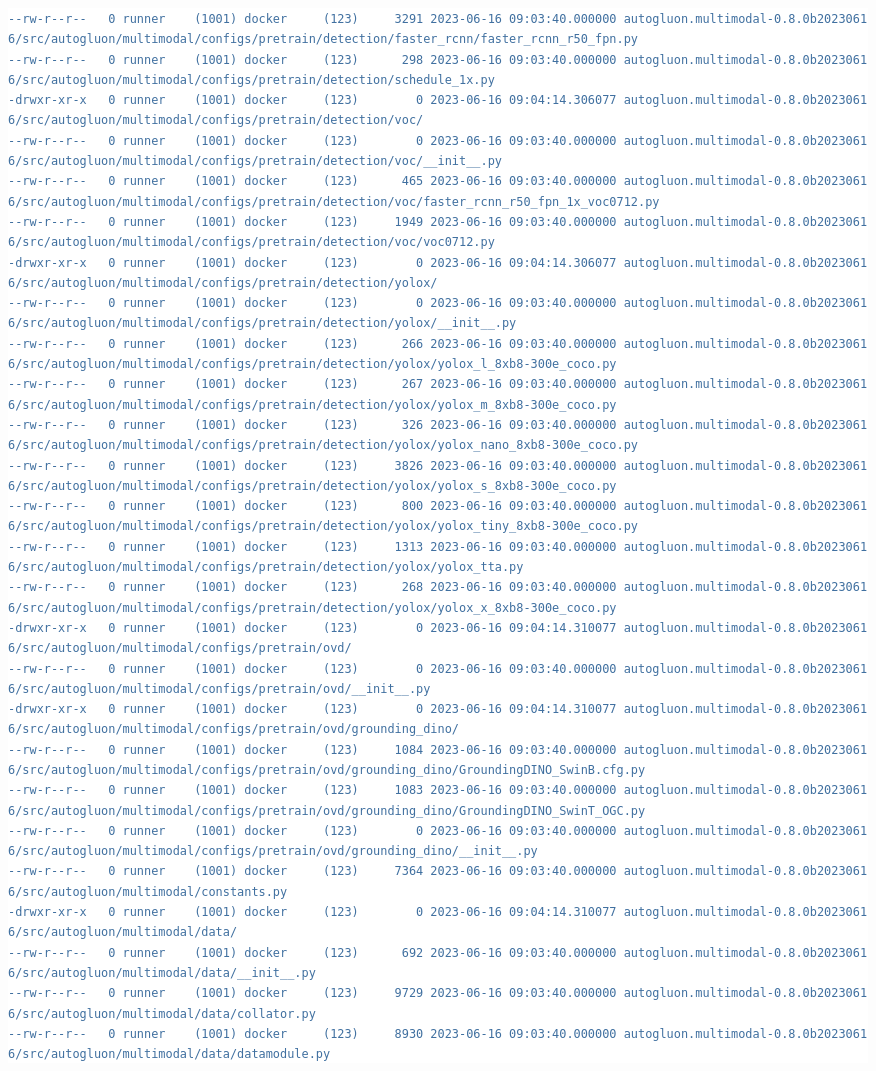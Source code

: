 ```diff
--rw-r--r--   0 runner    (1001) docker     (123)     3291 2023-06-16 09:03:40.000000 autogluon.multimodal-0.8.0b20230616/src/autogluon/multimodal/configs/pretrain/detection/faster_rcnn/faster_rcnn_r50_fpn.py
--rw-r--r--   0 runner    (1001) docker     (123)      298 2023-06-16 09:03:40.000000 autogluon.multimodal-0.8.0b20230616/src/autogluon/multimodal/configs/pretrain/detection/schedule_1x.py
-drwxr-xr-x   0 runner    (1001) docker     (123)        0 2023-06-16 09:04:14.306077 autogluon.multimodal-0.8.0b20230616/src/autogluon/multimodal/configs/pretrain/detection/voc/
--rw-r--r--   0 runner    (1001) docker     (123)        0 2023-06-16 09:03:40.000000 autogluon.multimodal-0.8.0b20230616/src/autogluon/multimodal/configs/pretrain/detection/voc/__init__.py
--rw-r--r--   0 runner    (1001) docker     (123)      465 2023-06-16 09:03:40.000000 autogluon.multimodal-0.8.0b20230616/src/autogluon/multimodal/configs/pretrain/detection/voc/faster_rcnn_r50_fpn_1x_voc0712.py
--rw-r--r--   0 runner    (1001) docker     (123)     1949 2023-06-16 09:03:40.000000 autogluon.multimodal-0.8.0b20230616/src/autogluon/multimodal/configs/pretrain/detection/voc/voc0712.py
-drwxr-xr-x   0 runner    (1001) docker     (123)        0 2023-06-16 09:04:14.306077 autogluon.multimodal-0.8.0b20230616/src/autogluon/multimodal/configs/pretrain/detection/yolox/
--rw-r--r--   0 runner    (1001) docker     (123)        0 2023-06-16 09:03:40.000000 autogluon.multimodal-0.8.0b20230616/src/autogluon/multimodal/configs/pretrain/detection/yolox/__init__.py
--rw-r--r--   0 runner    (1001) docker     (123)      266 2023-06-16 09:03:40.000000 autogluon.multimodal-0.8.0b20230616/src/autogluon/multimodal/configs/pretrain/detection/yolox/yolox_l_8xb8-300e_coco.py
--rw-r--r--   0 runner    (1001) docker     (123)      267 2023-06-16 09:03:40.000000 autogluon.multimodal-0.8.0b20230616/src/autogluon/multimodal/configs/pretrain/detection/yolox/yolox_m_8xb8-300e_coco.py
--rw-r--r--   0 runner    (1001) docker     (123)      326 2023-06-16 09:03:40.000000 autogluon.multimodal-0.8.0b20230616/src/autogluon/multimodal/configs/pretrain/detection/yolox/yolox_nano_8xb8-300e_coco.py
--rw-r--r--   0 runner    (1001) docker     (123)     3826 2023-06-16 09:03:40.000000 autogluon.multimodal-0.8.0b20230616/src/autogluon/multimodal/configs/pretrain/detection/yolox/yolox_s_8xb8-300e_coco.py
--rw-r--r--   0 runner    (1001) docker     (123)      800 2023-06-16 09:03:40.000000 autogluon.multimodal-0.8.0b20230616/src/autogluon/multimodal/configs/pretrain/detection/yolox/yolox_tiny_8xb8-300e_coco.py
--rw-r--r--   0 runner    (1001) docker     (123)     1313 2023-06-16 09:03:40.000000 autogluon.multimodal-0.8.0b20230616/src/autogluon/multimodal/configs/pretrain/detection/yolox/yolox_tta.py
--rw-r--r--   0 runner    (1001) docker     (123)      268 2023-06-16 09:03:40.000000 autogluon.multimodal-0.8.0b20230616/src/autogluon/multimodal/configs/pretrain/detection/yolox/yolox_x_8xb8-300e_coco.py
-drwxr-xr-x   0 runner    (1001) docker     (123)        0 2023-06-16 09:04:14.310077 autogluon.multimodal-0.8.0b20230616/src/autogluon/multimodal/configs/pretrain/ovd/
--rw-r--r--   0 runner    (1001) docker     (123)        0 2023-06-16 09:03:40.000000 autogluon.multimodal-0.8.0b20230616/src/autogluon/multimodal/configs/pretrain/ovd/__init__.py
-drwxr-xr-x   0 runner    (1001) docker     (123)        0 2023-06-16 09:04:14.310077 autogluon.multimodal-0.8.0b20230616/src/autogluon/multimodal/configs/pretrain/ovd/grounding_dino/
--rw-r--r--   0 runner    (1001) docker     (123)     1084 2023-06-16 09:03:40.000000 autogluon.multimodal-0.8.0b20230616/src/autogluon/multimodal/configs/pretrain/ovd/grounding_dino/GroundingDINO_SwinB.cfg.py
--rw-r--r--   0 runner    (1001) docker     (123)     1083 2023-06-16 09:03:40.000000 autogluon.multimodal-0.8.0b20230616/src/autogluon/multimodal/configs/pretrain/ovd/grounding_dino/GroundingDINO_SwinT_OGC.py
--rw-r--r--   0 runner    (1001) docker     (123)        0 2023-06-16 09:03:40.000000 autogluon.multimodal-0.8.0b20230616/src/autogluon/multimodal/configs/pretrain/ovd/grounding_dino/__init__.py
--rw-r--r--   0 runner    (1001) docker     (123)     7364 2023-06-16 09:03:40.000000 autogluon.multimodal-0.8.0b20230616/src/autogluon/multimodal/constants.py
-drwxr-xr-x   0 runner    (1001) docker     (123)        0 2023-06-16 09:04:14.310077 autogluon.multimodal-0.8.0b20230616/src/autogluon/multimodal/data/
--rw-r--r--   0 runner    (1001) docker     (123)      692 2023-06-16 09:03:40.000000 autogluon.multimodal-0.8.0b20230616/src/autogluon/multimodal/data/__init__.py
--rw-r--r--   0 runner    (1001) docker     (123)     9729 2023-06-16 09:03:40.000000 autogluon.multimodal-0.8.0b20230616/src/autogluon/multimodal/data/collator.py
--rw-r--r--   0 runner    (1001) docker     (123)     8930 2023-06-16 09:03:40.000000 autogluon.multimodal-0.8.0b20230616/src/autogluon/multimodal/data/datamodule.py
```